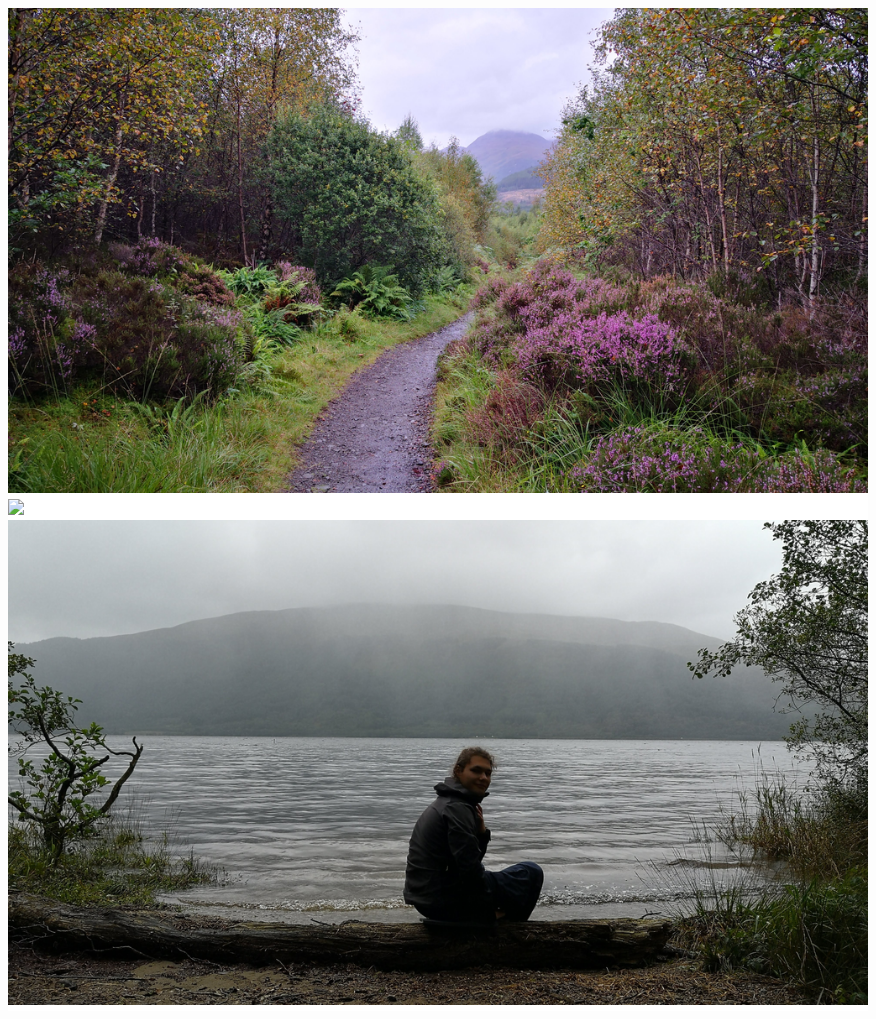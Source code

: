 ![](/assets/images/scotland/IMG_20190910_171516.jpg)
![](/assets/images/scotland/IMG_20190910_160317.jpg)
![](/assets/images/scotland/IMG_20190910_173945.jpg)